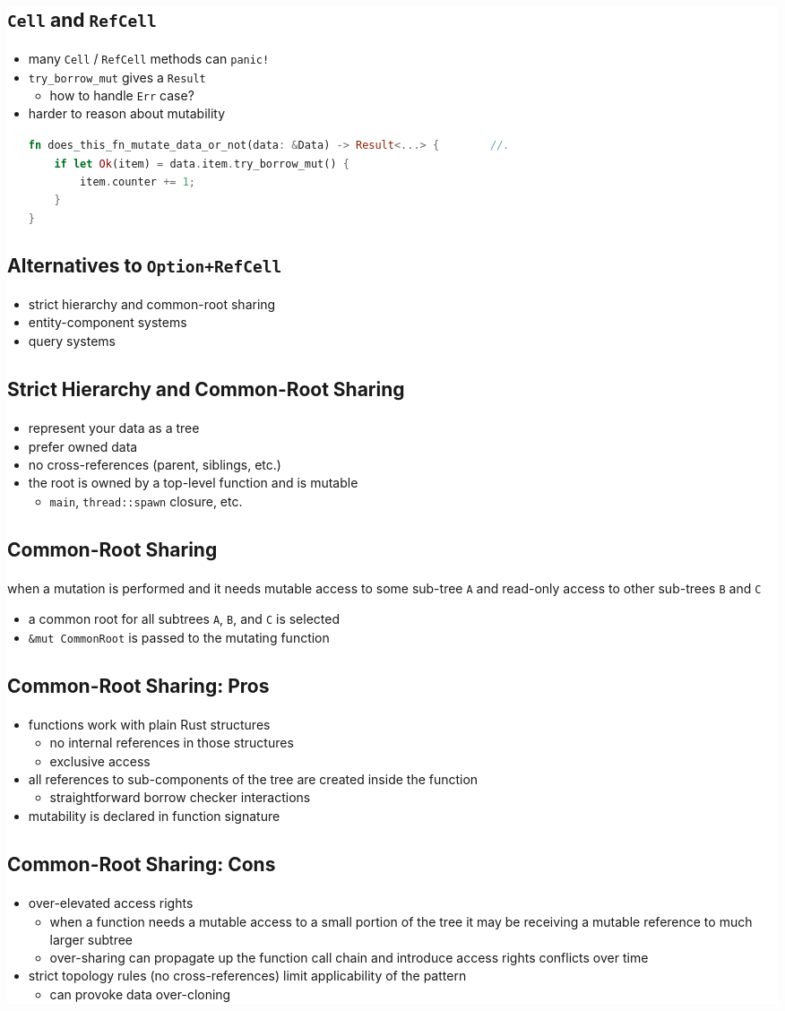 ## `Cell` and `RefCell`

* many `Cell` / `RefCell` methods can `panic!`
* `try_borrow_mut` gives a `Result`
  * how to handle `Err` case?
* harder to reason about mutability
    ```rust ignore
    fn does_this_fn_mutate_data_or_not(data: &Data) -> Result<...> {        //.
        if let Ok(item) = data.item.try_borrow_mut() {
            item.counter += 1;
        }
    }
    ```

## Alternatives to `Option+RefCell`

* strict hierarchy and common-root sharing
* entity-component systems
* query systems

## Strict Hierarchy and Common-Root Sharing

* represent your data as a tree
* prefer owned data
* no cross-references (parent, siblings, etc.)
* the root is owned by a top-level function and is mutable
  * `main`, `thread::spawn` closure, etc.

## Common-Root Sharing

when a mutation is performed and it needs mutable access to some sub-tree `A` and read-only access to other sub-trees `B` and `C`

* a common root for all subtrees `A`, `B`, and `C` is selected
* `&mut CommonRoot` is passed to the mutating function

## Common-Root Sharing: Pros

* functions work with plain Rust structures
  * no internal references in those structures
  * exclusive access
* all references to sub-components of the tree are created inside the function
  * straightforward borrow checker interactions
* mutability is declared in function signature

## Common-Root Sharing: Cons

* over-elevated access rights
  * when a function needs a mutable access to a small portion of the tree it may be receiving a mutable reference to much larger subtree
  * over-sharing can propagate up the function call chain and introduce access rights conflicts over time
* strict topology rules (no cross-references) limit applicability of the pattern
  * can provoke data over-cloning

